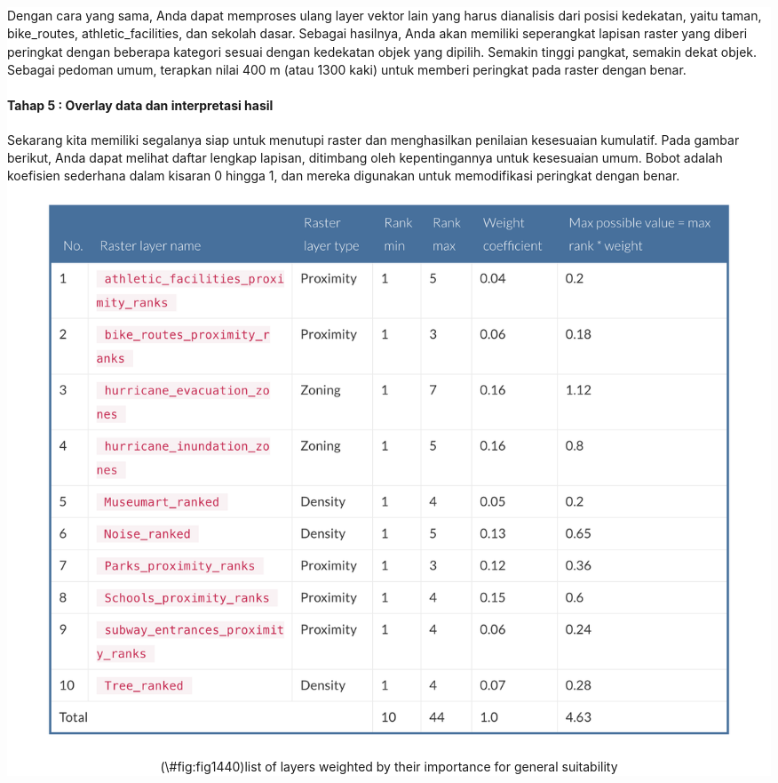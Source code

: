 Dengan cara yang sama, Anda dapat memproses ulang layer vektor lain yang harus dianalisis dari posisi kedekatan, yaitu taman, bike_routes, athletic_facilities, dan sekolah dasar. Sebagai hasilnya, Anda akan memiliki seperangkat lapisan raster yang diberi peringkat dengan beberapa kategori sesuai dengan kedekatan objek yang dipilih. Semakin tinggi pangkat, semakin dekat objek. Sebagai pedoman umum, terapkan nilai 400 m (atau 1300 kaki) untuk memberi peringkat pada raster dengan benar.

#### Tahap 5 :  Overlay data dan interpretasi hasil

Sekarang kita memiliki segalanya siap untuk menutupi raster dan menghasilkan penilaian kesesuaian kumulatif. Pada gambar berikut, Anda dapat melihat daftar lengkap lapisan, ditimbang oleh kepentingannya untuk kesesuaian umum. Bobot adalah koefisien sederhana dalam kisaran 0 hingga 1, dan mereka digunakan untuk memodifikasi peringkat dengan benar.


<div class="figure" style="text-align: center">
<img src="images/04/fig40.png" alt="list of layers weighted by their importance for general suitability" width="90%" />
<p class="caption">(\#fig:fig1440)list of layers weighted by their importance for general suitability</p>
</div>
